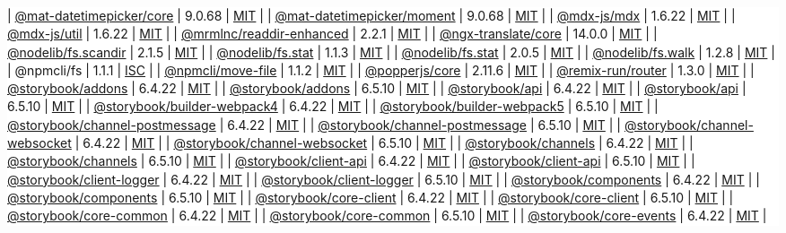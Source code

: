 | [@mat-datetimepicker/core](https://github.com/kuhnroyal/mat-datetimepicker) | 9.0.68 | [MIT](http://www.opensource.org/licenses/MIT) |
| [@mat-datetimepicker/moment](https://github.com/kuhnroyal/mat-datetimepicker) | 9.0.68 | [MIT](http://www.opensource.org/licenses/MIT) |
| [@mdx-js/mdx](https://github.com/mdx-js/mdx) | 1.6.22 | [MIT](http://www.opensource.org/licenses/MIT) |
| [@mdx-js/util](https://github.com/mdx-js/mdx) | 1.6.22 | [MIT](http://www.opensource.org/licenses/MIT) |
| [@mrmlnc/readdir-enhanced](https://github.com/bigstickcarpet/readdir-enhanced) | 2.2.1 | [MIT](http://www.opensource.org/licenses/MIT) |
| [@ngx-translate/core](https://github.com/ngx-translate/core) | 14.0.0 | [MIT](http://www.opensource.org/licenses/MIT) |
| [@nodelib/fs.scandir](https://github.com/nodelib/nodelib/tree/master/packages/fs/fs.scandir) | 2.1.5 | [MIT](http://www.opensource.org/licenses/MIT) |
| [@nodelib/fs.stat](https://github.com/nodelib/nodelib/tree/master/packages/fs/fs.stat) | 1.1.3 | [MIT](http://www.opensource.org/licenses/MIT) |
| [@nodelib/fs.stat](https://github.com/nodelib/nodelib/tree/master/packages/fs/fs.stat) | 2.0.5 | [MIT](http://www.opensource.org/licenses/MIT) |
| [@nodelib/fs.walk](https://github.com/nodelib/nodelib/tree/master/packages/fs/fs.walk) | 1.2.8 | [MIT](http://www.opensource.org/licenses/MIT) |
| @npmcli/fs | 1.1.1 | [ISC](https://www.isc.org/downloads/software-support-policy/isc-license/) |
| [@npmcli/move-file](https://github.com/npm/move-file) | 1.1.2 | [MIT](http://www.opensource.org/licenses/MIT) |
| [@popperjs/core](https://github.com/popperjs/popper-core) | 2.11.6 | [MIT](http://www.opensource.org/licenses/MIT) |
| [@remix-run/router](https://github.com/remix-run/react-router) | 1.3.0 | [MIT](http://www.opensource.org/licenses/MIT) |
| [@storybook/addons](https://github.com/storybookjs/storybook) | 6.4.22 | [MIT](http://www.opensource.org/licenses/MIT) |
| [@storybook/addons](https://github.com/storybookjs/storybook) | 6.5.10 | [MIT](http://www.opensource.org/licenses/MIT) |
| [@storybook/api](https://github.com/storybookjs/storybook) | 6.4.22 | [MIT](http://www.opensource.org/licenses/MIT) |
| [@storybook/api](https://github.com/storybookjs/storybook) | 6.5.10 | [MIT](http://www.opensource.org/licenses/MIT) |
| [@storybook/builder-webpack4](https://github.com/storybookjs/storybook) | 6.4.22 | [MIT](http://www.opensource.org/licenses/MIT) |
| [@storybook/builder-webpack5](https://github.com/storybookjs/storybook) | 6.5.10 | [MIT](http://www.opensource.org/licenses/MIT) |
| [@storybook/channel-postmessage](https://github.com/storybookjs/storybook) | 6.4.22 | [MIT](http://www.opensource.org/licenses/MIT) |
| [@storybook/channel-postmessage](https://github.com/storybookjs/storybook) | 6.5.10 | [MIT](http://www.opensource.org/licenses/MIT) |
| [@storybook/channel-websocket](https://github.com/storybookjs/storybook) | 6.4.22 | [MIT](http://www.opensource.org/licenses/MIT) |
| [@storybook/channel-websocket](https://github.com/storybookjs/storybook) | 6.5.10 | [MIT](http://www.opensource.org/licenses/MIT) |
| [@storybook/channels](https://github.com/storybookjs/storybook) | 6.4.22 | [MIT](http://www.opensource.org/licenses/MIT) |
| [@storybook/channels](https://github.com/storybookjs/storybook) | 6.5.10 | [MIT](http://www.opensource.org/licenses/MIT) |
| [@storybook/client-api](https://github.com/storybookjs/storybook) | 6.4.22 | [MIT](http://www.opensource.org/licenses/MIT) |
| [@storybook/client-api](https://github.com/storybookjs/storybook) | 6.5.10 | [MIT](http://www.opensource.org/licenses/MIT) |
| [@storybook/client-logger](https://github.com/storybookjs/storybook) | 6.4.22 | [MIT](http://www.opensource.org/licenses/MIT) |
| [@storybook/client-logger](https://github.com/storybookjs/storybook) | 6.5.10 | [MIT](http://www.opensource.org/licenses/MIT) |
| [@storybook/components](https://github.com/storybookjs/storybook) | 6.4.22 | [MIT](http://www.opensource.org/licenses/MIT) |
| [@storybook/components](https://github.com/storybookjs/storybook) | 6.5.10 | [MIT](http://www.opensource.org/licenses/MIT) |
| [@storybook/core-client](https://github.com/storybookjs/storybook) | 6.4.22 | [MIT](http://www.opensource.org/licenses/MIT) |
| [@storybook/core-client](https://github.com/storybookjs/storybook) | 6.5.10 | [MIT](http://www.opensource.org/licenses/MIT) |
| [@storybook/core-common](https://github.com/storybookjs/storybook) | 6.4.22 | [MIT](http://www.opensource.org/licenses/MIT) |
| [@storybook/core-common](https://github.com/storybookjs/storybook) | 6.5.10 | [MIT](http://www.opensource.org/licenses/MIT) |
| [@storybook/core-events](https://github.com/storybookjs/storybook) | 6.4.22 | [MIT](http://www.opensource.org/licenses/MIT) |